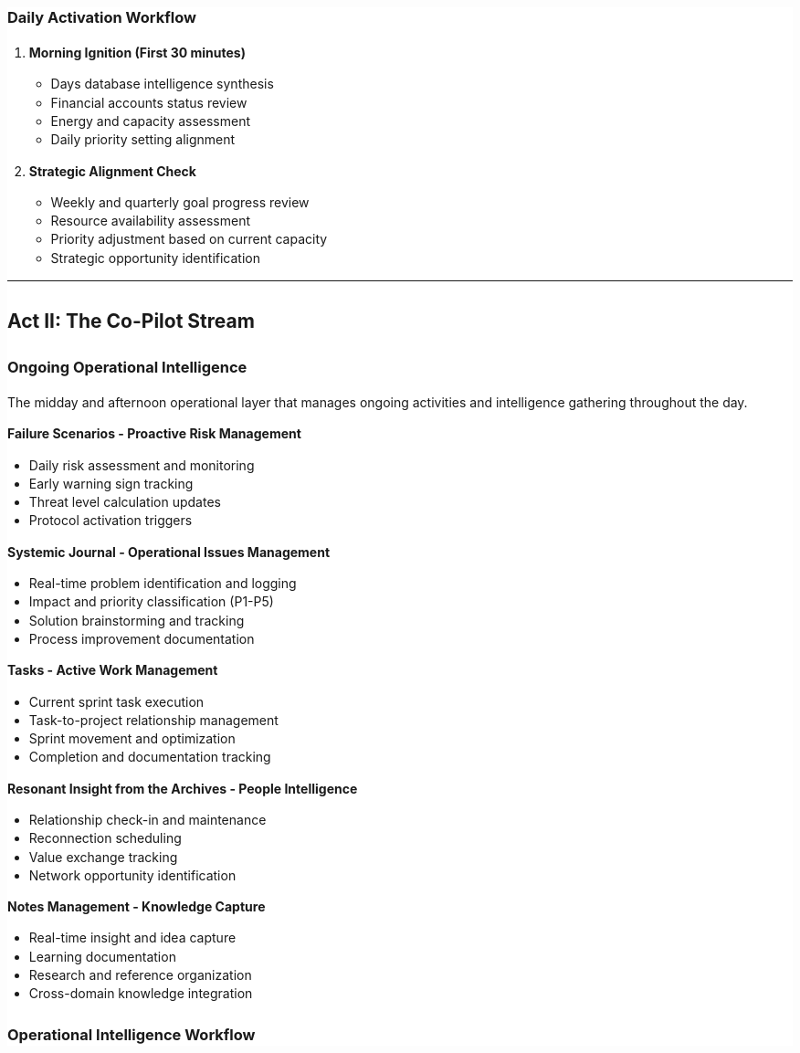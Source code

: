 ### Daily Activation Workflow

1. **Morning Ignition (First 30 minutes)**
   - Days database intelligence synthesis
   - Financial accounts status review
   - Energy and capacity assessment
   - Daily priority setting alignment

2. **Strategic Alignment Check**
   - Weekly and quarterly goal progress review
   - Resource availability assessment
   - Priority adjustment based on current capacity
   - Strategic opportunity identification

---

## Act II: The Co-Pilot Stream

### Ongoing Operational Intelligence

The midday and afternoon operational layer that manages ongoing activities and intelligence gathering throughout the day.

**Failure Scenarios - Proactive Risk Management**
- Daily risk assessment and monitoring
- Early warning sign tracking
- Threat level calculation updates
- Protocol activation triggers

**Systemic Journal - Operational Issues Management**
- Real-time problem identification and logging
- Impact and priority classification (P1-P5)
- Solution brainstorming and tracking
- Process improvement documentation

**Tasks - Active Work Management**
- Current sprint task execution
- Task-to-project relationship management
- Sprint movement and optimization
- Completion and documentation tracking

**Resonant Insight from the Archives - People Intelligence**
- Relationship check-in and maintenance
- Reconnection scheduling
- Value exchange tracking
- Network opportunity identification

**Notes Management - Knowledge Capture**
- Real-time insight and idea capture
- Learning documentation
- Research and reference organization
- Cross-domain knowledge integration

### Operational Intelligence Workflow
